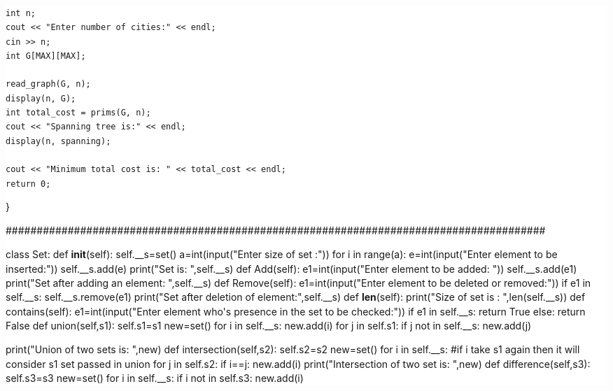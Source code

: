     int n;
    cout << "Enter number of cities:" << endl;
    cin >> n;
    int G[MAX][MAX];

    read_graph(G, n);
    display(n, G);
    int total_cost = prims(G, n);
    cout << "Spanning tree is:" << endl;
    display(n, spanning);

    cout << "Minimum total cost is: " << total_cost << endl;
    return 0;
}
  
  #######################################################################################
  
  class Set: 
 def __init__(self): 
 self.__s=set() 
 a=int(input("Enter size of set :")) 
 for i in range(a): 
 e=int(input("Enter element to be inserted:")) 
 self.__s.add(e) 
 print("Set is: ",self.__s) 
 def Add(self): 
 e1=int(input("Enter element to be added: ")) 
 self.__s.add(e1) 
 print("Set after adding an element: ",self.__s) 
 def Remove(self): 
 e1=int(input("Enter element to be deleted or removed:")) 
 if e1 in self.__s: 
 self.__s.remove(e1) 
 print("Set after deletion of element:",self.__s) 
 def __len__(self): 
 print("Size of set is : ",len(self.__s)) 
 def contains(self): 
 e1=int(input("Enter element who's presence in the set to be checked:")) 
 if e1 in self.__s: 
 return True 
 else: 
 return False 
 def union(self,s1): 
 self.s1=s1 
 new=set() 
 for i in self.__s: 
 new.add(i) 
 for j in self.s1: 
 if j not in self.__s: 
 new.add(j) 
 
 print("Union of two sets is: ",new) 
 def intersection(self,s2): 
 self.s2=s2 
 new=set() 
 for i in self.__s: #if i take s1 again then it will consider s1 set passed in union 
 for j in self.s2: 
 if i==j: 
 new.add(i) 
 print("Intersection of two set is: ",new) 
 def difference(self,s3): 
 self.s3=s3 
 new=set() 
 for i in self.__s: 
 if i not in self.s3: 
 new.add(i) 